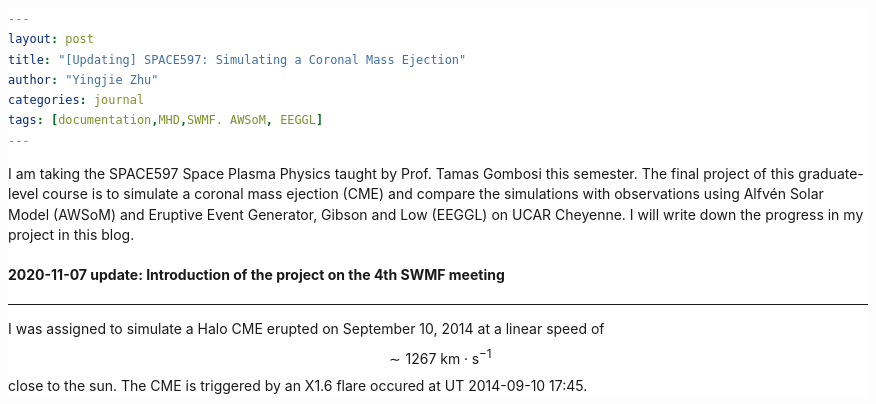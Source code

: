 ```yaml
---
layout: post
title: "[Updating] SPACE597: Simulating a Coronal Mass Ejection"
author: "Yingjie Zhu"
categories: journal
tags: [documentation,MHD,SWMF. AWSoM, EEGGL]
---
```


I am taking the SPACE597 Space Plasma Physics taught by Prof. Tamas Gombosi this semester. The final project of this graduate-level course is to simulate a coronal mass ejection (CME) and compare the simulations with observations using Alfvén Solar Model (AWSoM) and Eruptive Event Generator, Gibson and Low (EEGGL) on UCAR Cheyenne. I will write down the progress in my project in this blog.

#### 2020-11-07 update: Introduction of the project on the 4th SWMF meeting
---
I was assigned to simulate a Halo CME erupted on September 10, 2014 at a linear speed of $$\sim 1267\ \mathrm{km\cdot s^{-1}}$$ close to the sun. The CME is triggered by an X1.6 flare occured at UT 2014-09-10 17:45. 
<figure>